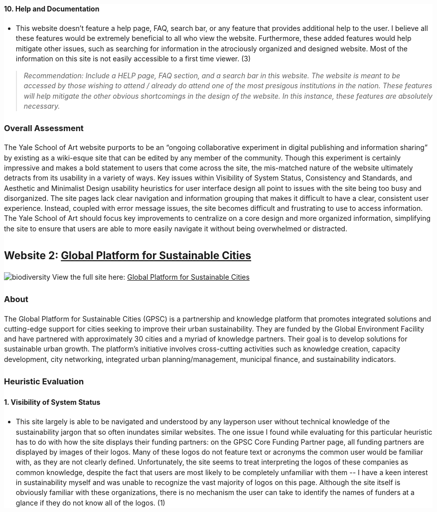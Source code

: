 #### 10. Help and Documentation
* This website doesn’t feature a help page, FAQ, search bar, or any feature that provides additional help to the user. I believe all these features would be extremely beneficial to all who view the website. Furthermore, these added features would help mitigate other issues, such as searching for information in the atrociously organized and designed website. Most of the information on this site is not easily accessible to a first time viewer. (3)

> *Recommendation: Include a HELP page, FAQ section, and a search bar in this website. The website is meant to be accessed by those wishing to attend / already do attend one of the most presigous institutions in the nation. These features will help mitigate the other obvious shortcomings in the design of the website. In this instance, these features are absolutely necessary.*

### Overall Assessment

The Yale School of Art website purports to be an “ongoing collaborative experiment in digital publishing and information sharing” by existing as a wiki-esque site that can be edited by any member of the community. Though this experiment is certainly impressive and makes a bold statement to users that come across the site, the mis-matched nature of the website ultimately detracts from its usability in a variety of ways. Key issues within Visibility of System Status, Consistency and Standards, and Aesthetic and Minimalist Design usability heuristics for user interface design all point to issues with the site being too busy and disorganized. The site pages lack clear navigation and information grouping that makes it difficult to have a clear, consistent user experience. Instead, coupled with error message issues, the site becomes difficult and frustrating to use to access information. The Yale School of Art should focus key improvements to centralize on a core design and more organized information, simplifying the site to ensure that users are able to more easily navigate it without being overwhelmed or distracted.


## Website 2: [Global Platform for Sustainable Cities](https://www.thegpsc.org/)

![biodiversity](https://user-images.githubusercontent.com/114698093/196871540-cdc785ab-64e1-4c0a-99a0-e469167fff86.png)
View the full site here: [Global Platform for Sustainable Cities](https://www.thegpsc.org/)


### About
The Global Platform for Sustainable Cities (GPSC) is a partnership and knowledge platform that promotes integrated solutions and cutting-edge support for cities seeking to improve their urban sustainability. They are funded by the Global Environment Facility and have partnered with approximately 30 cities and a myriad of knowledge partners. Their goal is to develop solutions for sustainable urban growth. The platform’s initiative involves cross-cutting activities such as knowledge creation, capacity development, city networking, integrated urban planning/management, municipal finance, and sustainability indicators.

### Heuristic Evaluation

#### 1. Visibility of System Status
* This site largely is able to be navigated and understood by any layperson user without technical knowledge of the sustainability jargon that so often inundates similar websites. The one issue I found while evaluating for this particular heuristic has to do with how the site displays their funding partners: on the GPSC Core Funding Partner page, all funding partners are displayed by images of their logos. Many of these logos do not feature text or acronyms the common user would be familiar with, as they are not clearly defined. Unfortunately, the site seems to treat interpreting the logos of these companies as common knowledge, despite the fact that users are most likely to be completely unfamiliar with them -- I have a keen interest in sustainability myself and was unable to recognize the vast majority of logos on this page. Although the site itself is obviously familiar with these organizations, there is no mechanism the user can take to identify the names of funders at a glance if they do not know all of the logos. (1)
